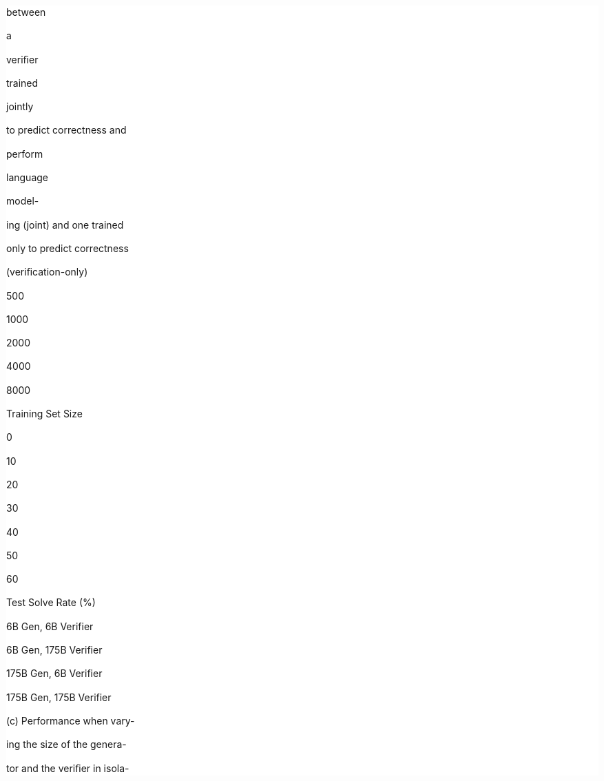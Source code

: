 between

a

veriﬁer

trained

jointly

to predict correctness and

perform

language

model-

ing (joint) and one trained

only to predict correctness

(veriﬁcation-only)

500

1000

2000

4000

8000

Training Set Size

0

10

20

30

40

50

60

Test Solve Rate (%)

6B Gen, 6B Verifier

6B Gen, 175B Verifier

175B Gen, 6B Verifier

175B Gen, 175B Verifier

(c) Performance when vary-

ing the size of the genera-

tor and the veriﬁer in isola-
